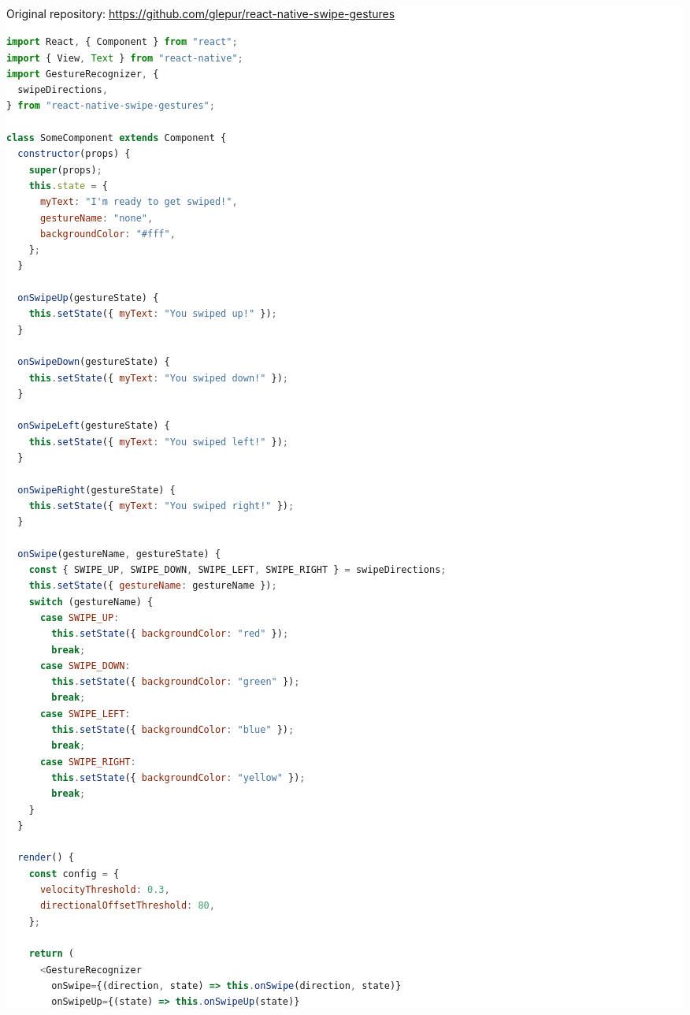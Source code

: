 Original repository: https://github.com/glepur/react-native-swipe-gestures

```javascript
import React, { Component } from "react";
import { View, Text } from "react-native";
import GestureRecognizer, {
  swipeDirections,
} from "react-native-swipe-gestures";

class SomeComponent extends Component {
  constructor(props) {
    super(props);
    this.state = {
      myText: "I'm ready to get swiped!",
      gestureName: "none",
      backgroundColor: "#fff",
    };
  }

  onSwipeUp(gestureState) {
    this.setState({ myText: "You swiped up!" });
  }

  onSwipeDown(gestureState) {
    this.setState({ myText: "You swiped down!" });
  }

  onSwipeLeft(gestureState) {
    this.setState({ myText: "You swiped left!" });
  }

  onSwipeRight(gestureState) {
    this.setState({ myText: "You swiped right!" });
  }

  onSwipe(gestureName, gestureState) {
    const { SWIPE_UP, SWIPE_DOWN, SWIPE_LEFT, SWIPE_RIGHT } = swipeDirections;
    this.setState({ gestureName: gestureName });
    switch (gestureName) {
      case SWIPE_UP:
        this.setState({ backgroundColor: "red" });
        break;
      case SWIPE_DOWN:
        this.setState({ backgroundColor: "green" });
        break;
      case SWIPE_LEFT:
        this.setState({ backgroundColor: "blue" });
        break;
      case SWIPE_RIGHT:
        this.setState({ backgroundColor: "yellow" });
        break;
    }
  }

  render() {
    const config = {
      velocityThreshold: 0.3,
      directionalOffsetThreshold: 80,
    };

    return (
      <GestureRecognizer
        onSwipe={(direction, state) => this.onSwipe(direction, state)}
        onSwipeUp={(state) => this.onSwipeUp(state)}
```